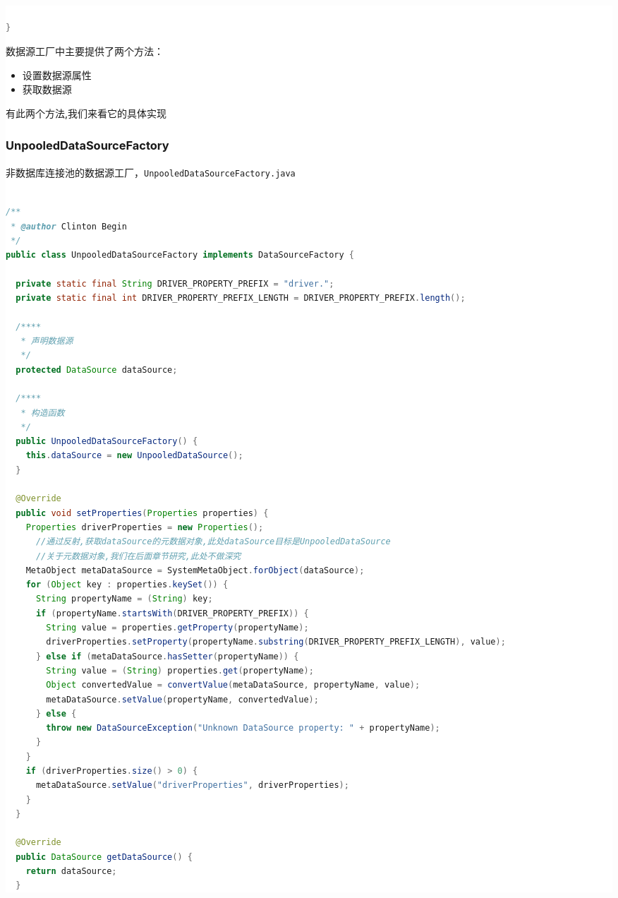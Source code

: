 ```java

}
```

数据源工厂中主要提供了两个方法：

- 设置数据源属性
- 获取数据源

有此两个方法,我们来看它的具体实现

### UnpooledDataSourceFactory

非数据库连接池的数据源工厂，`UnpooledDataSourceFactory.java`

```java

/**
 * @author Clinton Begin
 */
public class UnpooledDataSourceFactory implements DataSourceFactory {

  private static final String DRIVER_PROPERTY_PREFIX = "driver.";
  private static final int DRIVER_PROPERTY_PREFIX_LENGTH = DRIVER_PROPERTY_PREFIX.length();

  /****
   * 声明数据源
   */
  protected DataSource dataSource;

  /****
   * 构造函数
   */
  public UnpooledDataSourceFactory() {
    this.dataSource = new UnpooledDataSource();
  }

  @Override
  public void setProperties(Properties properties) {
    Properties driverProperties = new Properties();
      //通过反射,获取dataSource的元数据对象,此处dataSource目标是UnpooledDataSource
      //关于元数据对象,我们在后面章节研究,此处不做深究
    MetaObject metaDataSource = SystemMetaObject.forObject(dataSource);
    for (Object key : properties.keySet()) {
      String propertyName = (String) key;
      if (propertyName.startsWith(DRIVER_PROPERTY_PREFIX)) {
        String value = properties.getProperty(propertyName);
        driverProperties.setProperty(propertyName.substring(DRIVER_PROPERTY_PREFIX_LENGTH), value);
      } else if (metaDataSource.hasSetter(propertyName)) {
        String value = (String) properties.get(propertyName);
        Object convertedValue = convertValue(metaDataSource, propertyName, value);
        metaDataSource.setValue(propertyName, convertedValue);
      } else {
        throw new DataSourceException("Unknown DataSource property: " + propertyName);
      }
    }
    if (driverProperties.size() > 0) {
      metaDataSource.setValue("driverProperties", driverProperties);
    }
  }

  @Override
  public DataSource getDataSource() {
    return dataSource;
  }
```